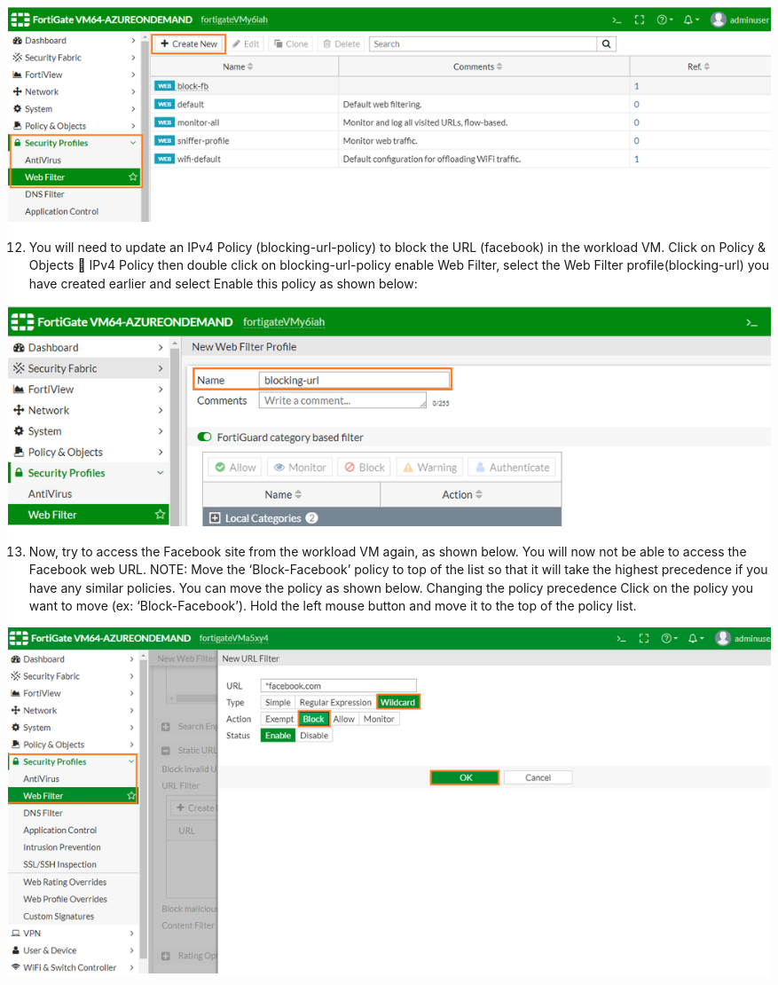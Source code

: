 ![alt text](https://github.com/sysgain/fortigate-azure/raw/master/documentation/images/43.png)

12.	You will need to update an IPv4 Policy (blocking-url-policy) to block the URL (facebook) in the workload VM. Click on Policy & Objects  IPv4 Policy then double click on blocking-url-policy enable Web Filter, select the Web Filter profile(blocking-url) you have created earlier and select Enable this policy as shown below:

![alt text](https://github.com/sysgain/fortigate-azure/raw/master/documentation/images/44.png)

13.	Now, try to access the Facebook site from the workload VM again, as shown below. You will now not be able to access the Facebook web URL.
NOTE: Move the ‘Block-Facebook’ policy to top of the list so that it will take the highest precedence if you have any similar policies. You can move the policy as shown below.
Changing the policy precedence
Click on the policy you want to move (ex: ‘Block-Facebook’). Hold the left mouse button and move it to the top of the policy list.
 
![alt text](https://github.com/sysgain/fortigate-azure/raw/master/documentation/images/45.png)
 